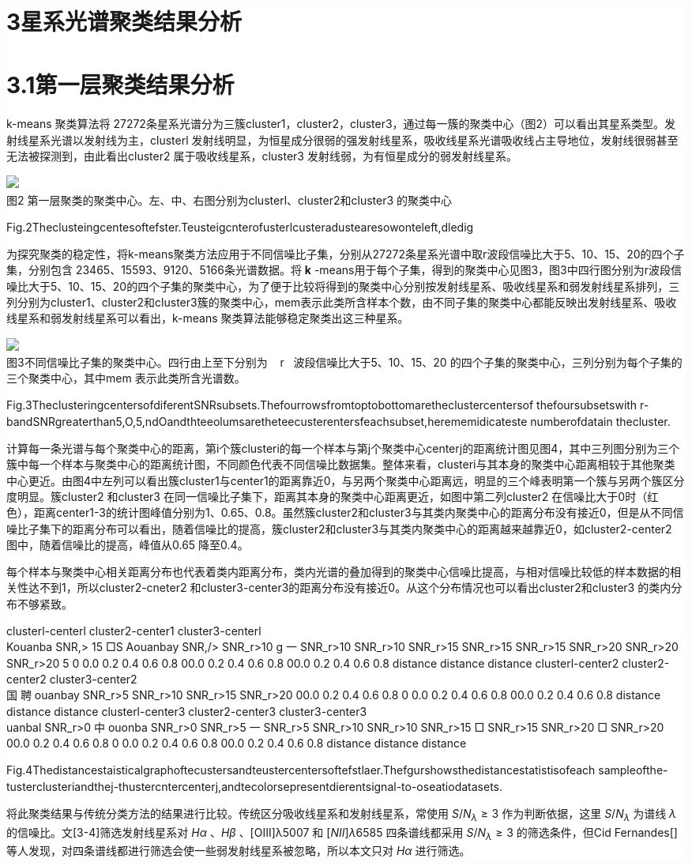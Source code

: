 # 3星系光谱聚类结果分析

# 3.1第一层聚类结果分析

k-means 聚类算法将 27272条星系光谱分为三簇cluster1，cluster2，cluster3，通过每一簇的聚类中心（图2）可以看出其星系类型。发射线星系光谱以发射线为主，clusterl 发射线明显，为恒星成分很弱的强发射线星系，吸收线星系光谱吸收线占主导地位，发射线很弱甚至无法被探测到，由此看出cluster2 属于吸收线星系，cluster3 发射线弱，为有恒星成分的弱发射线星系。

![](images/4d0af9b86490daec8290b66c8f282630f498a9ca71503a79584f338c98c276b4.jpg)  
图2 第一层聚类的聚类中心。左、中、右图分别为clusterl、cluster2和cluster3 的聚类中心

Fig.2Theclusteingcentesoftefster.Teusteigcnterofusterlcusteradustearesowonteleft,dledig

为探究聚类的稳定性，将k-means聚类方法应用于不同信噪比子集，分别从27272条星系光谱中取r波段信噪比大于5、10、15、20的四个子集，分别包含 23465、15593、9120、5166条光谱数据。将 $\mathbf { k }$ -means用于每个子集，得到的聚类中心见图3，图3中四行图分别为r波段信噪比大于5、10、15、20的四个子集的聚类中心，为了便于比较将得到的聚类中心分别按发射线星系、吸收线星系和弱发射线星系排列，三列分别为cluster1、cluster2和cluster3簇的聚类中心，mem表示此类所含样本个数，由不同子集的聚类中心都能反映出发射线星系、吸收线星系和弱发射线星系可以看出，k-means 聚类算法能够稳定聚类出这三种星系。

![](images/c815fdccdb45a878caee7987bea768aa987dc61fa1e7a6b083e3dbfac0014b81.jpg)  
图3不同信噪比子集的聚类中心。四行由上至下分别为 $\mathrm { ~  ~ { ~ r ~ } ~ }$ 波段信噪比大于5、10、15、20 的四个子集的聚类中心，三列分别为每个子集的三个聚类中心，其中mem 表示此类所含光谱数。

Fig.3TheclusteringcentersofdiferentSNRsubsets.Thefourrowsfromtoptobottomaretheclustercentersof thefoursubsetswith r-bandSNRgreaterthan5,O,5,ndOandthteeolumsaretheteecusterentersfeachsubset,herememidicateste numberofdatain thecluster.

计算每一条光谱与每个聚类中心的距离，第i个簇clusteri的每一个样本与第j个聚类中心centerj的距离统计图见图4，其中三列图分别为三个簇中每一个样本与聚类中心的距离统计图，不同颜色代表不同信噪比数据集。整体来看，clusteri与其本身的聚类中心距离相较于其他聚类中心更近。由图4中左列可以看出簇cluster1与center1的距离靠近0，与另两个聚类中心距离远，明显的三个峰表明第一个簇与另两个簇区分度明显。簇cluster2 和cluster3 在同一信噪比子集下，距离其本身的聚类中心距离更近，如图中第二列cluster2 在信噪比大于0时（红色），距离center1-3的统计图峰值分别为1、0.65、0.8。虽然簇cluster2和cluster3与其类内聚类中心的距离分布没有接近0，但是从不同信噪比子集下的距离分布可以看出，随着信噪比的提高，簇cluster2和cluster3与其类内聚类中心的距离越来越靠近0，如cluster2-center2 图中，随着信噪比的提高，峰值从0.65 降至0.4。

每个样本与聚类中心相关距离分布也代表着类内距离分布，类内光谱的叠加得到的聚类中心信噪比提高，与相对信噪比较低的样本数据的相关性达不到1，所以cluster2-cneter2 和cluster3-center3的距离分布没有接近0。从这个分布情况也可以看出cluster2和cluster3 的类内分布不够紧致。

clusterl-centerl cluster2-center1 cluster3-centerl   
Kouanba SNR,> 15 □S Aouanbay SNR,/> SNR_r>10 g 一 SNR_r>10 SNR_r>10 SNR_r>15 SNR_r>15 SNR_r>15 SNR_r>20 SNR_r>20 SNR_r>20 5 0 0.0 0.2 0.4 0.6 0.8 00.0 0.2 0.4 0.6 0.8 00.0 0.2 0.4 0.6 0.8 distance distance distance clusterl-center2 cluster2-center2 cluster3-center2   
国 聘 ouanbay SNR_r>5 SNR_r>10 SNR_r>15 SNR_r>20 00.0 0.2 0.4 0.6 0.8 0 0.0 0.2 0.4 0.6 0.8 00.0 0.2 0.4 0.6 0.8 distance distance distance clusterl-center3 cluster2-center3 cluster3-center3   
uanbal SNR_r>0 中 ouonba SNR_r>0 SNR_r>5 一 SNR_r>5 SNR_r>10 SNR_r>10 SNR_r>15 □ SNR_r>15 SNR_r>20 □ SNR_r>20 00.0 0.2 0.4 0.6 0.8 0 0.0 0.2 0.4 0.6 0.8 00.0 0.2 0.4 0.6 0.8 distance distance distance

Fig.4Thedistancestaisticalgraphoftecustersandteustercentersoftefstlaer.Thefgurshowsthedistancestatistisofeach sampleofthe-tusterclusteriandthej-thustercntercenterj,andtecolorsepresentdierentsignal-to-oseatiodatasets.

将此聚类结果与传统分类方法的结果进行比较。传统区分吸收线星系和发射线星系，常使用 $S / N _ { \lambda } \geq 3$ 作为判断依据，这里 $S / N _ { \lambda }$ 为谱线 $\lambda$ 的信噪比。文[3-4]筛选发射线星系对 $H \alpha$ 、$H \beta$ 、[OIII]λ5007 和 $[ N I I ] \lambda 6 5 8 5$ 四条谱线都采用 $S / N _ { \lambda } \geq 3$ 的筛选条件，但Cid Fernandes[]等人发现，对四条谱线都进行筛选会使一些弱发射线星系被忽略，所以本文只对 $H \alpha$ 进行筛选。

